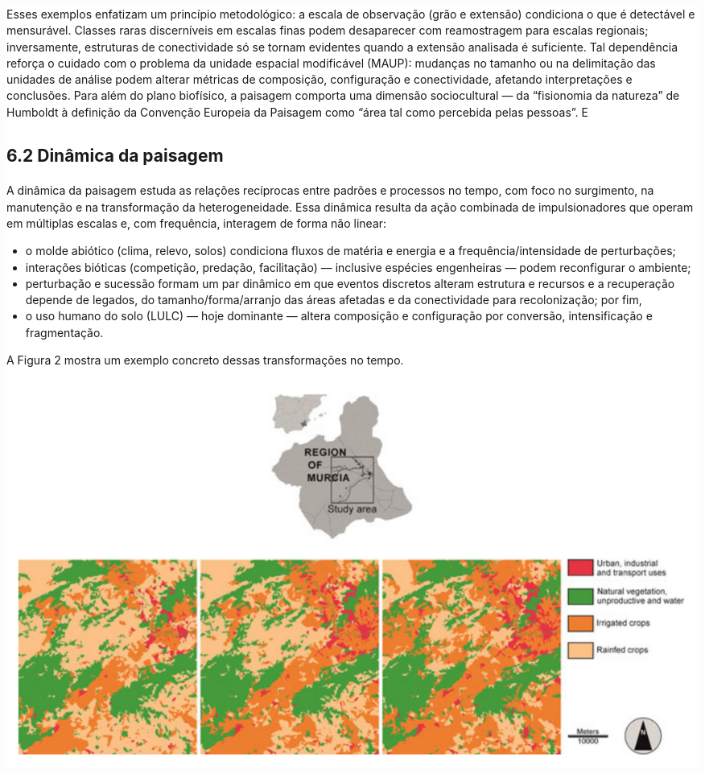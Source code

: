 Esses exemplos enfatizam um princípio metodológico: a escala de observação (grão e extensão) condiciona o que é detectável e mensurável. Classes raras discerníveis em escalas finas podem desaparecer com reamostragem para escalas regionais; inversamente, estruturas de conectividade só se tornam evidentes quando a extensão analisada é suficiente. Tal dependência reforça o cuidado com o problema da unidade espacial modificável (MAUP): mudanças no tamanho ou na delimitação das unidades de análise podem alterar métricas de composição, configuração e conectividade, afetando interpretações e conclusões.
Para além do plano biofísico, a paisagem comporta uma dimensão sociocultural — da “fisionomia da natureza” de Humboldt à definição da Convenção Europeia da Paisagem como “área tal como percebida pelas pessoas”. E




## 6.2 Dinâmica da paisagem

A dinâmica da paisagem estuda as relações recíprocas entre padrões e processos no tempo, com foco no surgimento, na manutenção e na transformação da heterogeneidade. Essa dinâmica resulta da ação combinada de impulsionadores que operam em múltiplas escalas e, com frequência, interagem de forma não linear: 

- o molde abiótico (clima, relevo, solos) condiciona fluxos de matéria e energia e a frequência/intensidade de perturbações; 
- interações bióticas (competição, predação, facilitação) — inclusive espécies engenheiras — podem reconfigurar o ambiente; 
- perturbação e sucessão formam um par dinâmico em que eventos discretos alteram estrutura e recursos e a recuperação depende de legados, do tamanho/forma/arranjo das áreas afetadas e da conectividade para recolonização; por fim, 
- o uso humano do solo (LULC) — hoje dominante — altera composição e configuração por conversão, intensificação e fragmentação. 

A Figura 2 mostra um exemplo concreto dessas transformações no tempo.

![Figura 1](images/fig6_2.png)
